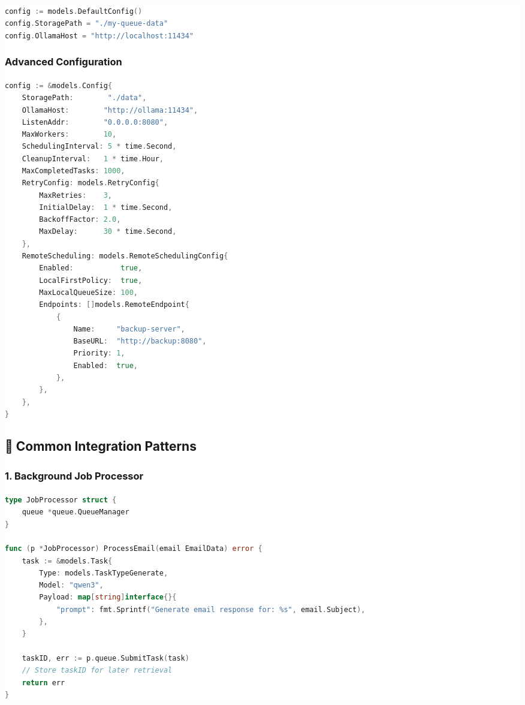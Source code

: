 ```go
config := models.DefaultConfig()
config.StoragePath = "./my-queue-data"
config.OllamaHost = "http://localhost:11434"
```

### Advanced Configuration

```go
config := &models.Config{
    StoragePath:        "./data",
    OllamaHost:        "http://ollama:11434",
    ListenAddr:        "0.0.0.0:8080",
    MaxWorkers:        10,
    SchedulingInterval: 5 * time.Second,
    CleanupInterval:   1 * time.Hour,
    MaxCompletedTasks: 1000,
    RetryConfig: models.RetryConfig{
        MaxRetries:    3,
        InitialDelay:  1 * time.Second,
        BackoffFactor: 2.0,
        MaxDelay:      30 * time.Second,
    },
    RemoteScheduling: models.RemoteSchedulingConfig{
        Enabled:           true,
        LocalFirstPolicy:  true,
        MaxLocalQueueSize: 100,
        Endpoints: []models.RemoteEndpoint{
            {
                Name:     "backup-server",
                BaseURL:  "http://backup:8080",
                Priority: 1,
                Enabled:  true,
            },
        },
    },
}
```

## 🎯 Common Integration Patterns

### 1. Background Job Processor

```go
type JobProcessor struct {
    queue *queue.QueueManager
}

func (p *JobProcessor) ProcessEmail(email EmailData) error {
    task := &models.Task{
        Type: models.TaskTypeGenerate,
        Model: "qwen3",
        Payload: map[string]interface{}{
            "prompt": fmt.Sprintf("Generate email response for: %s", email.Subject),
        },
    }
    
    taskID, err := p.queue.SubmitTask(task)
    // Store taskID for later retrieval
    return err
}
```
